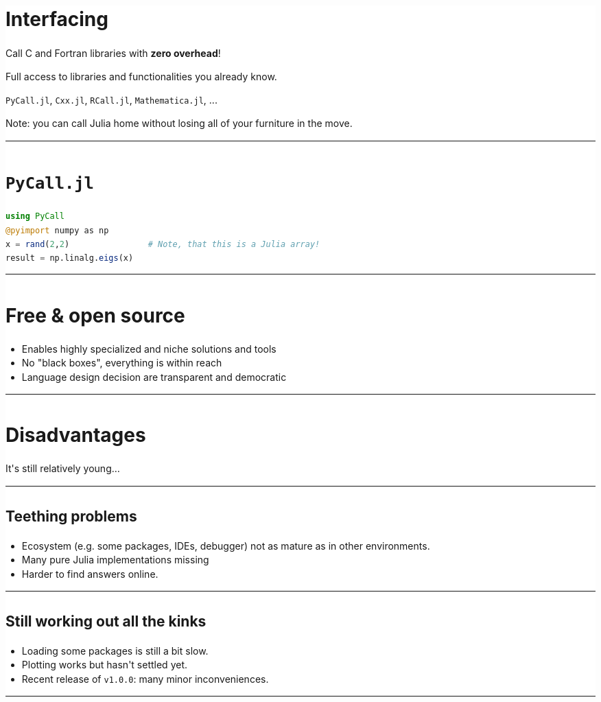 
# Interfacing

Call C and Fortran libraries with **zero overhead**!

Full access to libraries and functionalities you already know. 

`PyCall.jl`, `Cxx.jl`, `RCall.jl`, `Mathematica.jl`, ...

Note: you can call Julia home without losing all of your furniture in the move.

----

# `PyCall.jl`

```julia
using PyCall
@pyimport numpy as np
x = rand(2,2)                # Note, that this is a Julia array!
result = np.linalg.eigs(x)
```

---

# Free & open source

* Enables highly specialized and niche solutions and tools
* No "black boxes", everything is within reach
* Language design decision are transparent and democratic

---

# Disadvantages
It's still relatively young…

----

## Teething problems

* Ecosystem (e.g. some packages, IDEs, debugger) not as mature as in other environments.
* Many pure Julia implementations missing
* Harder to find answers online.

----

## Still working out all the kinks 

* Loading some packages is still a bit slow.
* Plotting works but hasn't settled yet.
* Recent release of `v1.0.0`: many minor inconveniences.

---